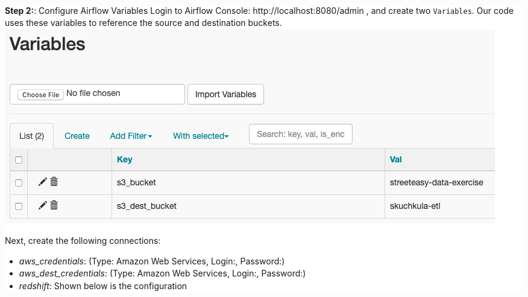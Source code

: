 **Step 2:**: Configure Airflow Variables
Login to Airflow Console: http://localhost:8080/admin , and create two `Variables`. Our code uses these variables to reference the source and destination buckets.
![variables](images/variables.png)

Next, create the following connections:
- *aws_credentials*: (Type: Amazon Web Services, Login:<s3-access-key>, Password:<s3-secret-key>)
- *aws_dest_credentials*: (Type: Amazon Web Services, Login:<s3-access-key>, Password:<s3-secret-key>)
- *redshift*: Shown below is the configuration